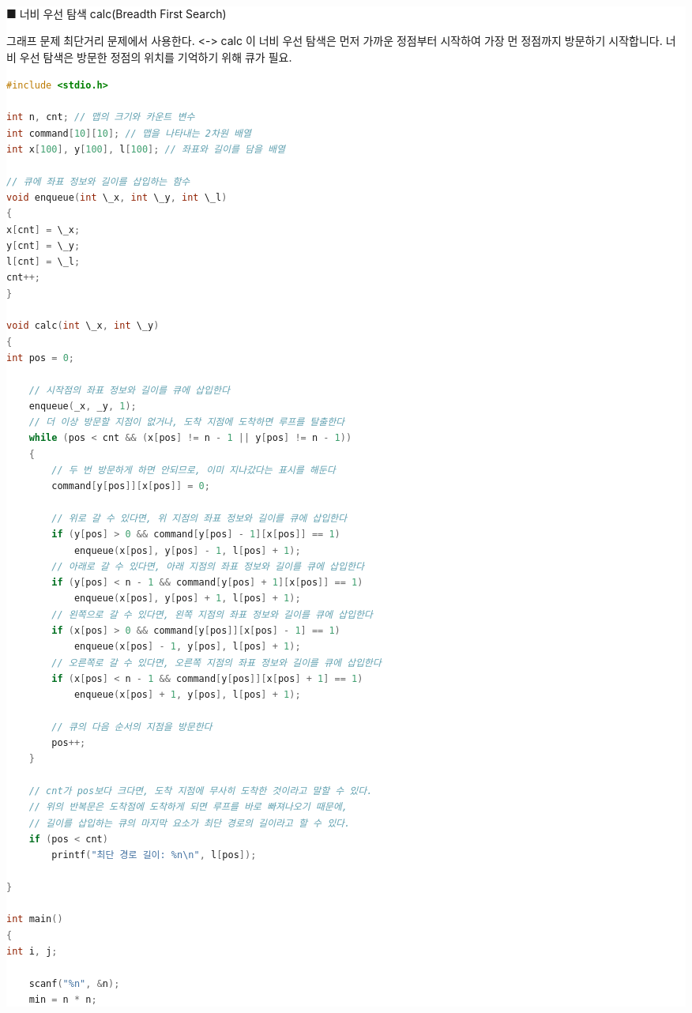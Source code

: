 

■ 너비 우선 탐색 calc(Breadth First Search)

그래프 문제 최단거리 문제에서 사용한다. <-> calc 이 너비 우선 탐색은 먼저 가까운 정점부터 시작하여 가장 먼 정점까지 방문하기 시작합니다. 너비 우선 탐색은 방문한 정점의 위치를 기억하기 위해 큐가 필요.

```cpp
#include <stdio.h>

int n, cnt; // 맵의 크기와 카운트 변수
int command[10][10]; // 맵을 나타내는 2차원 배열
int x[100], y[100], l[100]; // 좌표와 길이를 담을 배열

// 큐에 좌표 정보와 길이를 삽입하는 함수
void enqueue(int \_x, int \_y, int \_l)
{
x[cnt] = \_x;
y[cnt] = \_y;
l[cnt] = \_l;
cnt++;
}

void calc(int \_x, int \_y)
{
int pos = 0;

    // 시작점의 좌표 정보와 길이를 큐에 삽입한다
    enqueue(_x, _y, 1);
    // 더 이상 방문할 지점이 없거나, 도착 지점에 도착하면 루프를 탈출한다
    while (pos < cnt && (x[pos] != n - 1 || y[pos] != n - 1))
    {
        // 두 번 방문하게 하면 안되므로, 이미 지나갔다는 표시를 해둔다
        command[y[pos]][x[pos]] = 0;

        // 위로 갈 수 있다면, 위 지점의 좌표 정보와 길이를 큐에 삽입한다
        if (y[pos] > 0 && command[y[pos] - 1][x[pos]] == 1)
            enqueue(x[pos], y[pos] - 1, l[pos] + 1);
        // 아래로 갈 수 있다면, 아래 지점의 좌표 정보와 길이를 큐에 삽입한다
        if (y[pos] < n - 1 && command[y[pos] + 1][x[pos]] == 1)
            enqueue(x[pos], y[pos] + 1, l[pos] + 1);
        // 왼쪽으로 갈 수 있다면, 왼쪽 지점의 좌표 정보와 길이를 큐에 삽입한다
        if (x[pos] > 0 && command[y[pos]][x[pos] - 1] == 1)
            enqueue(x[pos] - 1, y[pos], l[pos] + 1);
        // 오른쪽로 갈 수 있다면, 오른쪽 지점의 좌표 정보와 길이를 큐에 삽입한다
        if (x[pos] < n - 1 && command[y[pos]][x[pos] + 1] == 1)
            enqueue(x[pos] + 1, y[pos], l[pos] + 1);

        // 큐의 다음 순서의 지점을 방문한다
        pos++;
    }

    // cnt가 pos보다 크다면, 도착 지점에 무사히 도착한 것이라고 말할 수 있다.
    // 위의 반복문은 도착점에 도착하게 되면 루프를 바로 빠져나오기 때문에,
    // 길이를 삽입하는 큐의 마지막 요소가 최단 경로의 길이라고 할 수 있다.
    if (pos < cnt)
        printf("최단 경로 길이: %n\n", l[pos]);

}

int main()
{
int i, j;

    scanf("%n", &n);
    min = n * n;
```